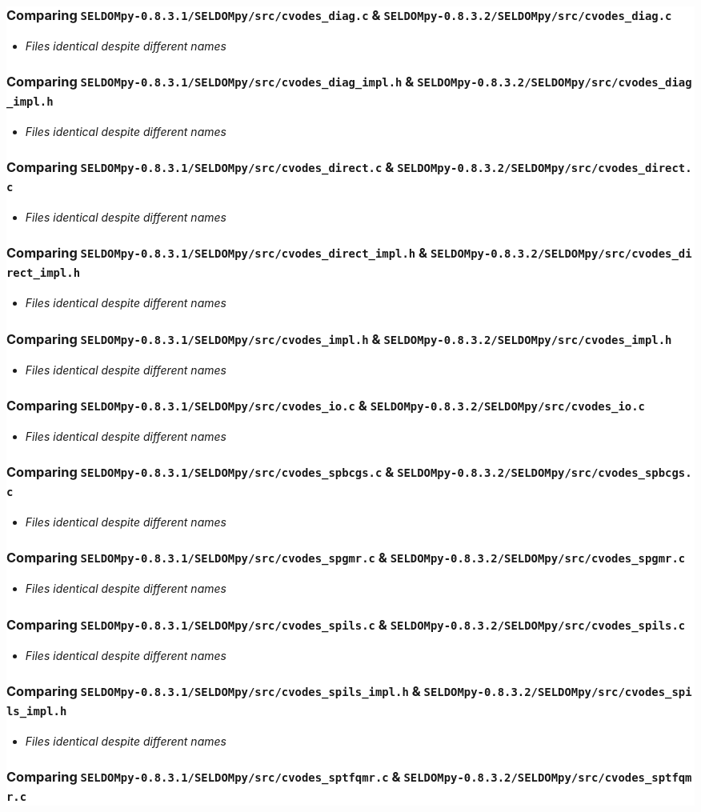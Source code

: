 ### Comparing `SELDOMpy-0.8.3.1/SELDOMpy/src/cvodes_diag.c` & `SELDOMpy-0.8.3.2/SELDOMpy/src/cvodes_diag.c`

 * *Files identical despite different names*

### Comparing `SELDOMpy-0.8.3.1/SELDOMpy/src/cvodes_diag_impl.h` & `SELDOMpy-0.8.3.2/SELDOMpy/src/cvodes_diag_impl.h`

 * *Files identical despite different names*

### Comparing `SELDOMpy-0.8.3.1/SELDOMpy/src/cvodes_direct.c` & `SELDOMpy-0.8.3.2/SELDOMpy/src/cvodes_direct.c`

 * *Files identical despite different names*

### Comparing `SELDOMpy-0.8.3.1/SELDOMpy/src/cvodes_direct_impl.h` & `SELDOMpy-0.8.3.2/SELDOMpy/src/cvodes_direct_impl.h`

 * *Files identical despite different names*

### Comparing `SELDOMpy-0.8.3.1/SELDOMpy/src/cvodes_impl.h` & `SELDOMpy-0.8.3.2/SELDOMpy/src/cvodes_impl.h`

 * *Files identical despite different names*

### Comparing `SELDOMpy-0.8.3.1/SELDOMpy/src/cvodes_io.c` & `SELDOMpy-0.8.3.2/SELDOMpy/src/cvodes_io.c`

 * *Files identical despite different names*

### Comparing `SELDOMpy-0.8.3.1/SELDOMpy/src/cvodes_spbcgs.c` & `SELDOMpy-0.8.3.2/SELDOMpy/src/cvodes_spbcgs.c`

 * *Files identical despite different names*

### Comparing `SELDOMpy-0.8.3.1/SELDOMpy/src/cvodes_spgmr.c` & `SELDOMpy-0.8.3.2/SELDOMpy/src/cvodes_spgmr.c`

 * *Files identical despite different names*

### Comparing `SELDOMpy-0.8.3.1/SELDOMpy/src/cvodes_spils.c` & `SELDOMpy-0.8.3.2/SELDOMpy/src/cvodes_spils.c`

 * *Files identical despite different names*

### Comparing `SELDOMpy-0.8.3.1/SELDOMpy/src/cvodes_spils_impl.h` & `SELDOMpy-0.8.3.2/SELDOMpy/src/cvodes_spils_impl.h`

 * *Files identical despite different names*

### Comparing `SELDOMpy-0.8.3.1/SELDOMpy/src/cvodes_sptfqmr.c` & `SELDOMpy-0.8.3.2/SELDOMpy/src/cvodes_sptfqmr.c`
